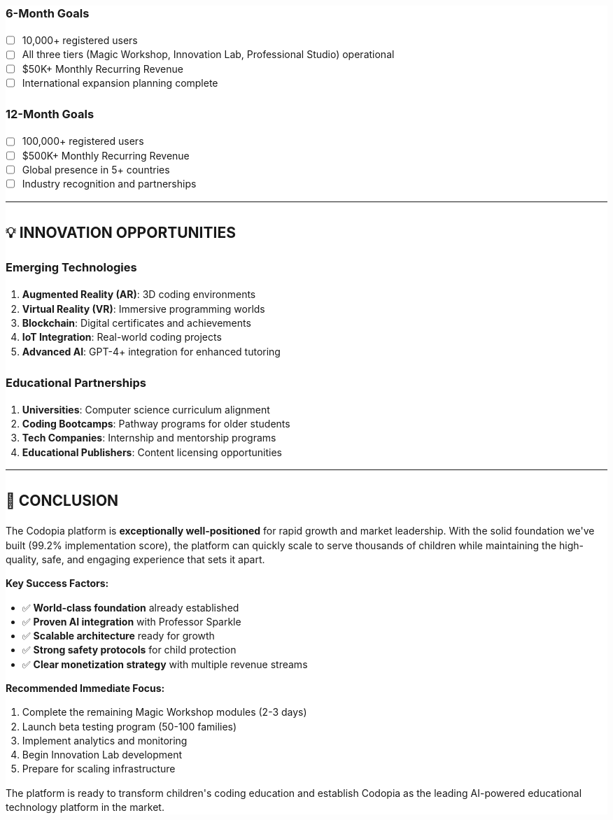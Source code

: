 ### 6-Month Goals
- [ ] 10,000+ registered users
- [ ] All three tiers (Magic Workshop, Innovation Lab, Professional Studio) operational
- [ ] $50K+ Monthly Recurring Revenue
- [ ] International expansion planning complete

### 12-Month Goals
- [ ] 100,000+ registered users
- [ ] $500K+ Monthly Recurring Revenue
- [ ] Global presence in 5+ countries
- [ ] Industry recognition and partnerships

---

## 💡 INNOVATION OPPORTUNITIES

### Emerging Technologies
1. **Augmented Reality (AR)**: 3D coding environments
2. **Virtual Reality (VR)**: Immersive programming worlds
3. **Blockchain**: Digital certificates and achievements
4. **IoT Integration**: Real-world coding projects
5. **Advanced AI**: GPT-4+ integration for enhanced tutoring

### Educational Partnerships
1. **Universities**: Computer science curriculum alignment
2. **Coding Bootcamps**: Pathway programs for older students
3. **Tech Companies**: Internship and mentorship programs
4. **Educational Publishers**: Content licensing opportunities

---

## 🎯 CONCLUSION

The Codopia platform is **exceptionally well-positioned** for rapid growth and market leadership. With the solid foundation we've built (99.2% implementation score), the platform can quickly scale to serve thousands of children while maintaining the high-quality, safe, and engaging experience that sets it apart.

**Key Success Factors:**
- ✅ **World-class foundation** already established
- ✅ **Proven AI integration** with Professor Sparkle
- ✅ **Scalable architecture** ready for growth
- ✅ **Strong safety protocols** for child protection
- ✅ **Clear monetization strategy** with multiple revenue streams

**Recommended Immediate Focus:**
1. Complete the remaining Magic Workshop modules (2-3 days)
2. Launch beta testing program (50-100 families)
3. Implement analytics and monitoring
4. Begin Innovation Lab development
5. Prepare for scaling infrastructure

The platform is ready to transform children's coding education and establish Codopia as the leading AI-powered educational technology platform in the market.

